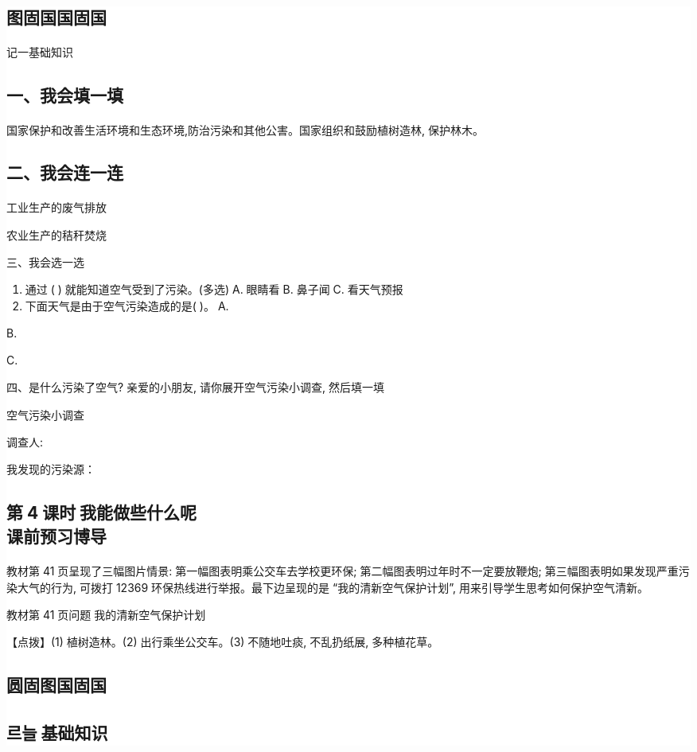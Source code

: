 ## 图固国国固国

记一基础知识

## 一、我会填一填

国家保护和改善生活环境和生态环境,防治污染和其他公害。国家组织和鼓励植树造林, 保护林木。

## 二、我会连一连





工业生产的废气排放

农业生产的秸秆焚烧

三、我会选一选

1. 通过 ( ) 就能知道空气受到了污染。(多选)
A. 眼睛看
B. 鼻子闻
C. 看天气预报
2. 下面天气是由于空气污染造成的是( )。
A.


B.


C.



四、是什么污染了空气? 亲爱的小朋友, 请你展开空气污染小调查, 然后填一填

空气污染小调查

调查人:

我发现的污染源： $\qquad$ $\qquad$

## 第 4 课时 我能做些什么呢 <br> 课前预习博导



教材第 41 页呈现了三幅图片情景: 第一幅图表明乘公交车去学校更环保; 第二幅图表明过年时不一定要放鞭炮; 第三幅图表明如果发现严重污染大气的行为, 可拨打 12369 环保热线进行举报。最下边呈现的是 “我的清新空气保护计划”, 用来引导学生思考如何保护空气清新。



教材第 41 页问题 我的清新空气保护计划

【点拨】(1) 植树造林。(2) 出行乘坐公交车。(3) 不随地吐痰, 不乱扔纸展, 多种植花草。

## 圆固图国固国

## 르늘 基础知识
